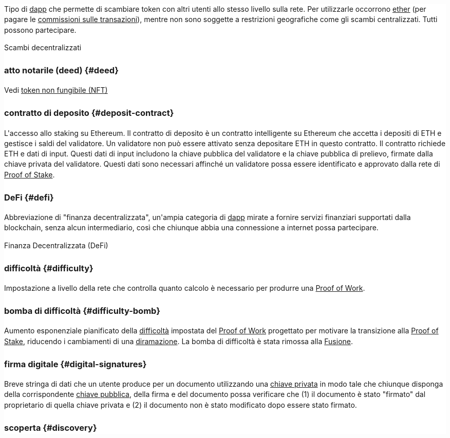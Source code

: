 Tipo di [dapp](#dapp) che permette di scambiare token con altri utenti allo stesso livello sulla rete. Per utilizzarle occorrono [ether](#ether) (per pagare le [commissioni sulle transazioni](#transaction-fee)), mentre non sono soggette a restrizioni geografiche come gli scambi centralizzati. Tutti possono partecipare.

<DocLink to="/get-eth/#dex">
  Scambi decentralizzati
</DocLink>

### atto notarile (deed) {#deed}

Vedi [token non fungibile (NFT)](#nft)

### contratto di deposito {#deposit-contract}

L'accesso allo staking su Ethereum. Il contratto di deposito è un contratto intelligente su Ethereum che accetta i depositi di ETH e gestisce i saldi del validatore. Un validatore non può essere attivato senza depositare ETH in questo contratto. Il contratto richiede ETH e dati di input. Questi dati di input includono la chiave pubblica del validatore e la chiave pubblica di prelievo, firmate dalla chiave privata del validatore. Questi dati sono necessari affinché un validatore possa essere identificato e approvato dalla rete di [Proof of Stake](#pos).

### DeFi {#defi}

Abbreviazione di "finanza decentralizzata", un'ampia categoria di [dapp](#dapp) mirate a fornire servizi finanziari supportati dalla blockchain, senza alcun intermediario, così che chiunque abbia una connessione a internet possa partecipare.

<DocLink to="/defi/">
  Finanza Decentralizzata (DeFi)
</DocLink>

### difficoltà {#difficulty}

Impostazione a livello della rete che controlla quanto calcolo è necessario per produrre una [Proof of Work](#pow).

### bomba di difficoltà {#difficulty-bomb}

Aumento esponenziale pianificato della [difficoltà](#difficulty) impostata del [Proof of Work](#pow) progettato per motivare la transizione alla [Proof of Stake](#pos), riducendo i cambiamenti di una [diramazione](#hard-fork). La bomba di difficoltà è stata rimossa alla [Fusione](/upgrades/merge/).

### firma digitale {#digital-signatures}

Breve stringa di dati che un utente produce per un documento utilizzando una [chiave privata](#private-key) in modo tale che chiunque disponga della corrispondente [chiave pubblica](#public-key), della firma e del documento possa verificare che (1) il documento è stato "firmato" dal proprietario di quella chiave privata e (2) il documento non è stato modificato dopo essere stato firmato.

<Divider />

### scoperta {#discovery}

